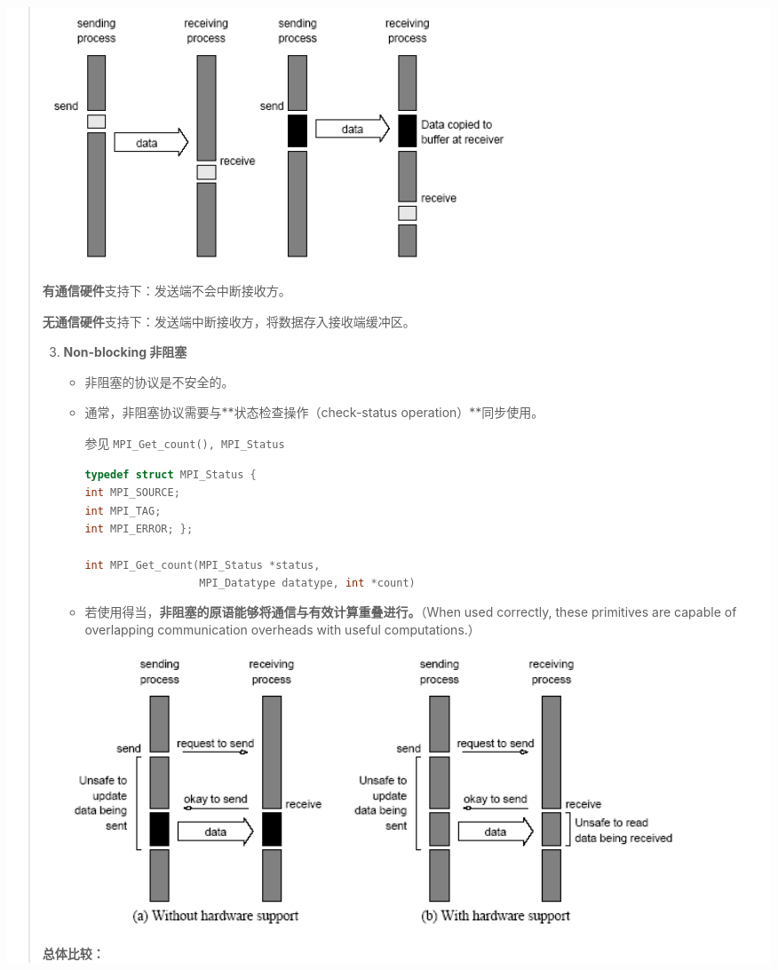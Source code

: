    >    ![图片描述](/assets/image/note/pics/2.png)
   >
   >    **有通信硬件**支持下：发送端不会中断接收方。
   >
   >    **无通信硬件**支持下：发送端中断接收方，将数据存入接收端缓冲区。
   >
   > 3. **Non-blocking 非阻塞**
   >
   >    - 非阻塞的协议是不安全的。
   >
   >    - 通常，非阻塞协议需要与**状态检查操作（check-status operation）**同步使用。
   >
   >      参见 `MPI_Get_count(), MPI_Status`
   >
   >      ```cpp
   >      typedef struct MPI_Status {
   >      int MPI_SOURCE;
   >      int MPI_TAG;
   >      int MPI_ERROR; };
   >
   >      int MPI_Get_count(MPI_Status *status,
   >                        MPI_Datatype datatype, int *count)
   >      ```
   >
   >    - 若使用得当，**非阻塞的原语能够将通信与有效计算重叠进行。**（When used correctly, these primitives are capable of overlapping communication overheads with useful computations.）
   >
   >    ![1561711363625](/assets/image/note/pics/3.png)
   >
   > **总体比较：**
   >